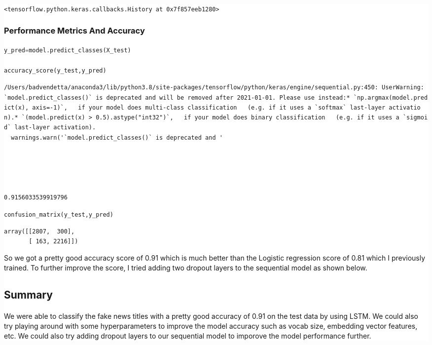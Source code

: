 



    <tensorflow.python.keras.callbacks.History at 0x7f857eeb1280>



### Performance Metrics And Accuracy


```python
y_pred=model.predict_classes(X_test)

accuracy_score(y_test,y_pred)
```

    /Users/badvendetta/anaconda3/lib/python3.8/site-packages/tensorflow/python/keras/engine/sequential.py:450: UserWarning: `model.predict_classes()` is deprecated and will be removed after 2021-01-01. Please use instead:* `np.argmax(model.predict(x), axis=-1)`,   if your model does multi-class classification   (e.g. if it uses a `softmax` last-layer activation).* `(model.predict(x) > 0.5).astype("int32")`,   if your model does binary classification   (e.g. if it uses a `sigmoid` last-layer activation).
      warnings.warn('`model.predict_classes()` is deprecated and '





    0.9156033539919796




```python
confusion_matrix(y_test,y_pred)
```




    array([[2807,  300],
           [ 163, 2216]])



So we got a pretty good accuracy score of 0.91 which is much better than the Logistic regression score of 0.81 which I previously trained. To further improve the score, I tried adding two dropout layers to the sequential model as shown below.

## Summary

We were able to classify the fake news titles with a pretty good accuracy of 0.91 on the test data by using LSTM. We could also try playing around with some hyperparameters to improve the model accuracy such as vocab size, embedding vector features, etc. We could also try adding dropout layers to our sequential model to imporove the model performance further.
